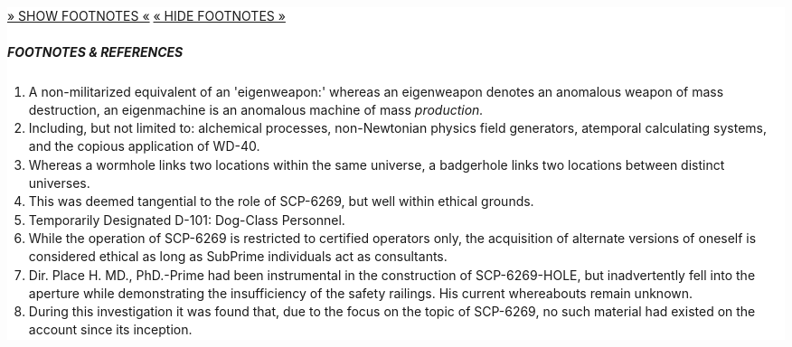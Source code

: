   
  

[» SHOW FOOTNOTES «](javascript:;)
[« HIDE FOOTNOTES »](javascript:;)
#####  FOOTNOTES & REFERENCES
  1. A non-militarized equivalent of an 'eigenweapon:' whereas an eigenweapon denotes an anomalous weapon of mass destruction, an eigenmachine is an anomalous machine of mass _production._
  2. Including, but not limited to: alchemical processes, non-Newtonian physics field generators, atemporal calculating systems, and the copious application of WD-40.
  3. Whereas a wormhole links two locations within the same universe, a badgerhole links two locations between distinct universes.
  4. This was deemed tangential to the role of SCP-6269, but well within ethical grounds.
  5. Temporarily Designated D-101: Dog-Class Personnel.
  6. While the operation of SCP-6269 is restricted to certified operators only, the acquisition of alternate versions of oneself is considered ethical as long as SubPrime individuals act as consultants.
  7. Dir. Place H. MD., PhD.-Prime had been instrumental in the construction of SCP-6269-HOLE, but inadvertently fell into the aperture while demonstrating the insufficiency of the safety railings. His current whereabouts remain unknown.
  8. During this investigation it was found that, due to the focus on the topic of SCP-6269, no such material had existed on the account since its inception.